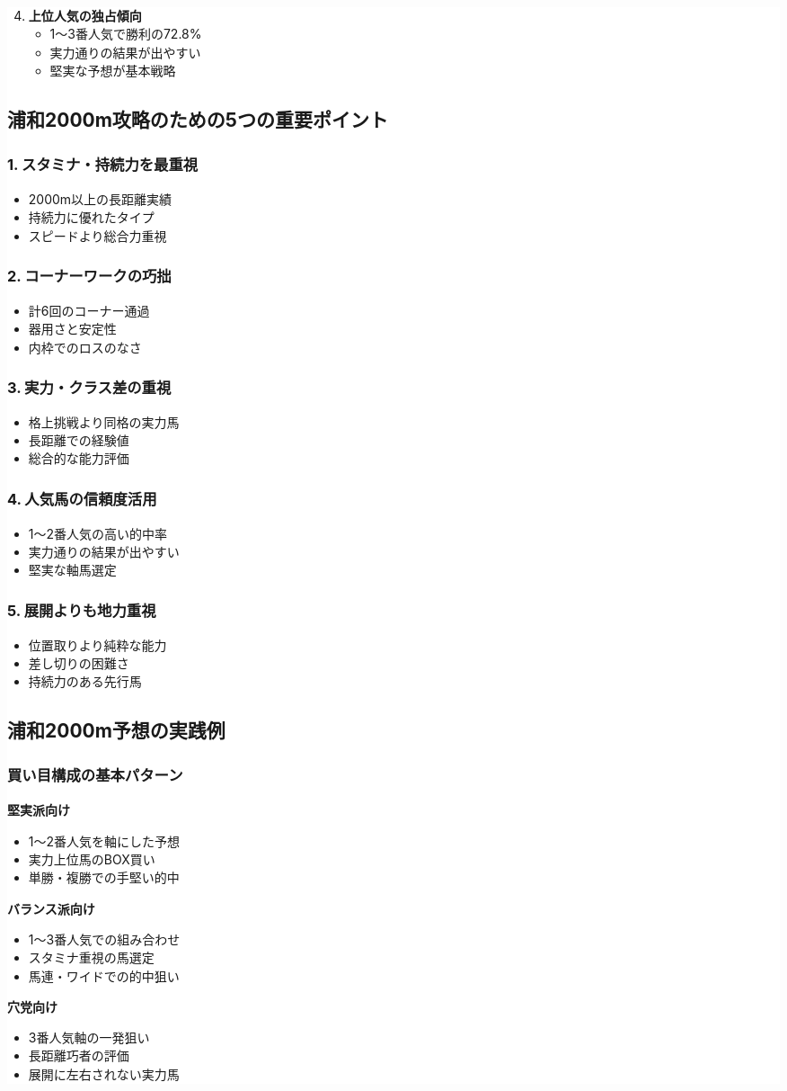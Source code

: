 4. **上位人気の独占傾向**
   - 1〜3番人気で勝利の72.8%
   - 実力通りの結果が出やすい
   - 堅実な予想が基本戦略

## 浦和2000m攻略のための5つの重要ポイント

### 1. スタミナ・持続力を最重視
- 2000m以上の長距離実績
- 持続力に優れたタイプ
- スピードより総合力重視

### 2. コーナーワークの巧拙
- 計6回のコーナー通過
- 器用さと安定性
- 内枠でのロスのなさ

### 3. 実力・クラス差の重視
- 格上挑戦より同格の実力馬
- 長距離での経験値
- 総合的な能力評価

### 4. 人気馬の信頼度活用
- 1〜2番人気の高い的中率
- 実力通りの結果が出やすい
- 堅実な軸馬選定

### 5. 展開よりも地力重視
- 位置取りより純粋な能力
- 差し切りの困難さ
- 持続力のある先行馬

## 浦和2000m予想の実践例

### 買い目構成の基本パターン

**堅実派向け**
- 1〜2番人気を軸にした予想
- 実力上位馬のBOX買い
- 単勝・複勝での手堅い的中

**バランス派向け**
- 1〜3番人気での組み合わせ
- スタミナ重視の馬選定
- 馬連・ワイドでの的中狙い

**穴党向け**
- 3番人気軸の一発狙い
- 長距離巧者の評価
- 展開に左右されない実力馬
